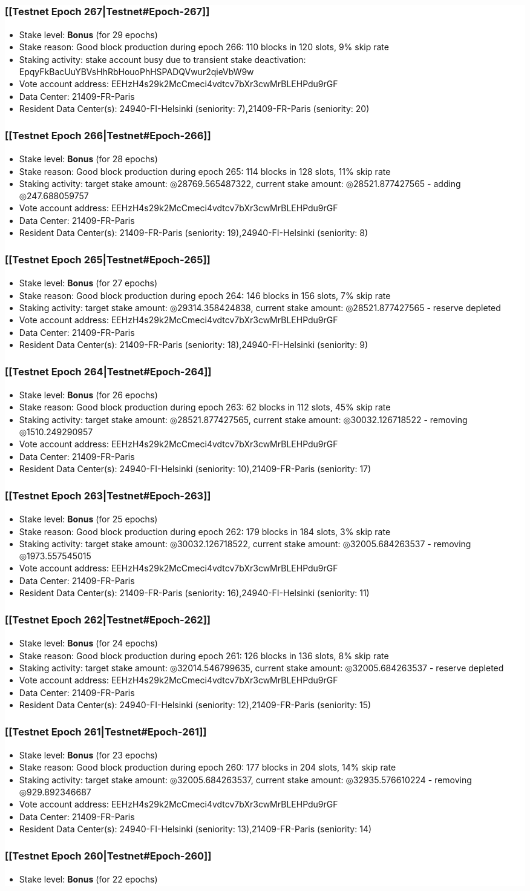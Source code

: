 ### [[Testnet Epoch 267|Testnet#Epoch-267]]
* Stake level: **Bonus** (for 29 epochs)
* Stake reason: Good block production during epoch 266: 110 blocks in 120 slots, 9% skip rate
* Staking activity: stake account busy due to transient stake deactivation: EpqyFkBacUuYBVsHhRbHouoPhHSPADQVwur2qieVbW9w
* Vote account address: EEHzH4s29k2McCmeci4vdtcv7bXr3cwMrBLEHPdu9rGF
* Data Center: 21409-FR-Paris
* Resident Data Center(s): 24940-FI-Helsinki (seniority: 7),21409-FR-Paris (seniority: 20)
### [[Testnet Epoch 266|Testnet#Epoch-266]]
* Stake level: **Bonus** (for 28 epochs)
* Stake reason: Good block production during epoch 265: 114 blocks in 128 slots, 11% skip rate
* Staking activity: target stake amount: ◎28769.565487322, current stake amount: ◎28521.877427565 - adding ◎247.688059757
* Vote account address: EEHzH4s29k2McCmeci4vdtcv7bXr3cwMrBLEHPdu9rGF
* Data Center: 21409-FR-Paris
* Resident Data Center(s): 21409-FR-Paris (seniority: 19),24940-FI-Helsinki (seniority: 8)
### [[Testnet Epoch 265|Testnet#Epoch-265]]
* Stake level: **Bonus** (for 27 epochs)
* Stake reason: Good block production during epoch 264: 146 blocks in 156 slots, 7% skip rate
* Staking activity: target stake amount: ◎29314.358424838, current stake amount: ◎28521.877427565 - reserve depleted
* Vote account address: EEHzH4s29k2McCmeci4vdtcv7bXr3cwMrBLEHPdu9rGF
* Data Center: 21409-FR-Paris
* Resident Data Center(s): 21409-FR-Paris (seniority: 18),24940-FI-Helsinki (seniority: 9)
### [[Testnet Epoch 264|Testnet#Epoch-264]]
* Stake level: **Bonus** (for 26 epochs)
* Stake reason: Good block production during epoch 263: 62 blocks in 112 slots, 45% skip rate
* Staking activity: target stake amount: ◎28521.877427565, current stake amount: ◎30032.126718522 - removing ◎1510.249290957
* Vote account address: EEHzH4s29k2McCmeci4vdtcv7bXr3cwMrBLEHPdu9rGF
* Data Center: 21409-FR-Paris
* Resident Data Center(s): 24940-FI-Helsinki (seniority: 10),21409-FR-Paris (seniority: 17)
### [[Testnet Epoch 263|Testnet#Epoch-263]]
* Stake level: **Bonus** (for 25 epochs)
* Stake reason: Good block production during epoch 262: 179 blocks in 184 slots, 3% skip rate
* Staking activity: target stake amount: ◎30032.126718522, current stake amount: ◎32005.684263537 - removing ◎1973.557545015
* Vote account address: EEHzH4s29k2McCmeci4vdtcv7bXr3cwMrBLEHPdu9rGF
* Data Center: 21409-FR-Paris
* Resident Data Center(s): 21409-FR-Paris (seniority: 16),24940-FI-Helsinki (seniority: 11)
### [[Testnet Epoch 262|Testnet#Epoch-262]]
* Stake level: **Bonus** (for 24 epochs)
* Stake reason: Good block production during epoch 261: 126 blocks in 136 slots, 8% skip rate
* Staking activity: target stake amount: ◎32014.546799635, current stake amount: ◎32005.684263537 - reserve depleted
* Vote account address: EEHzH4s29k2McCmeci4vdtcv7bXr3cwMrBLEHPdu9rGF
* Data Center: 21409-FR-Paris
* Resident Data Center(s): 24940-FI-Helsinki (seniority: 12),21409-FR-Paris (seniority: 15)
### [[Testnet Epoch 261|Testnet#Epoch-261]]
* Stake level: **Bonus** (for 23 epochs)
* Stake reason: Good block production during epoch 260: 177 blocks in 204 slots, 14% skip rate
* Staking activity: target stake amount: ◎32005.684263537, current stake amount: ◎32935.576610224 - removing ◎929.892346687
* Vote account address: EEHzH4s29k2McCmeci4vdtcv7bXr3cwMrBLEHPdu9rGF
* Data Center: 21409-FR-Paris
* Resident Data Center(s): 24940-FI-Helsinki (seniority: 13),21409-FR-Paris (seniority: 14)
### [[Testnet Epoch 260|Testnet#Epoch-260]]
* Stake level: **Bonus** (for 22 epochs)